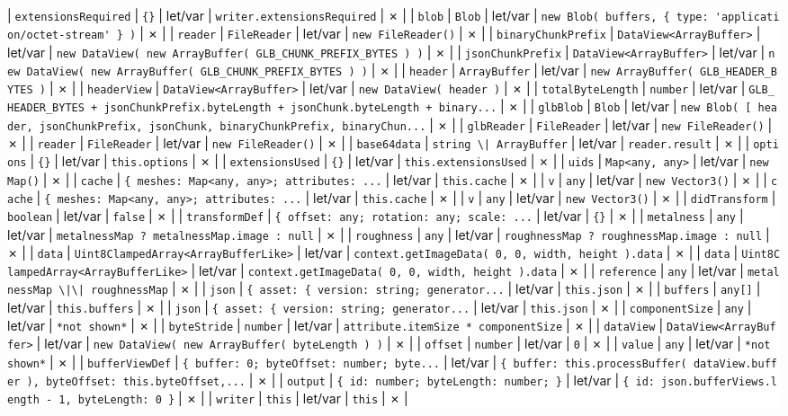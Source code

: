 | `extensionsRequired` | `{}` | let/var | `writer.extensionsRequired` | ✗ |
| `blob` | `Blob` | let/var | `new Blob( buffers, { type: 'application/octet-stream' } )` | ✗ |
| `reader` | `FileReader` | let/var | `new FileReader()` | ✗ |
| `binaryChunkPrefix` | `DataView<ArrayBuffer>` | let/var | `new DataView( new ArrayBuffer( GLB_CHUNK_PREFIX_BYTES ) )` | ✗ |
| `jsonChunkPrefix` | `DataView<ArrayBuffer>` | let/var | `new DataView( new ArrayBuffer( GLB_CHUNK_PREFIX_BYTES ) )` | ✗ |
| `header` | `ArrayBuffer` | let/var | `new ArrayBuffer( GLB_HEADER_BYTES )` | ✗ |
| `headerView` | `DataView<ArrayBuffer>` | let/var | `new DataView( header )` | ✗ |
| `totalByteLength` | `number` | let/var | `GLB_HEADER_BYTES + jsonChunkPrefix.byteLength + jsonChunk.byteLength + binary...` | ✗ |
| `glbBlob` | `Blob` | let/var | `new Blob( [ header, jsonChunkPrefix, jsonChunk, binaryChunkPrefix, binaryChun...` | ✗ |
| `glbReader` | `FileReader` | let/var | `new FileReader()` | ✗ |
| `reader` | `FileReader` | let/var | `new FileReader()` | ✗ |
| `base64data` | `string \| ArrayBuffer` | let/var | `reader.result` | ✗ |
| `options` | `{}` | let/var | `this.options` | ✗ |
| `extensionsUsed` | `{}` | let/var | `this.extensionsUsed` | ✗ |
| `uids` | `Map<any, any>` | let/var | `new Map()` | ✗ |
| `cache` | `{ meshes: Map<any, any>; attributes: ...` | let/var | `this.cache` | ✗ |
| `v` | `any` | let/var | `new Vector3()` | ✗ |
| `cache` | `{ meshes: Map<any, any>; attributes: ...` | let/var | `this.cache` | ✗ |
| `v` | `any` | let/var | `new Vector3()` | ✗ |
| `didTransform` | `boolean` | let/var | `false` | ✗ |
| `transformDef` | `{ offset: any; rotation: any; scale: ...` | let/var | `{}` | ✗ |
| `metalness` | `any` | let/var | `metalnessMap ? metalnessMap.image : null` | ✗ |
| `roughness` | `any` | let/var | `roughnessMap ? roughnessMap.image : null` | ✗ |
| `data` | `Uint8ClampedArray<ArrayBufferLike>` | let/var | `context.getImageData( 0, 0, width, height ).data` | ✗ |
| `data` | `Uint8ClampedArray<ArrayBufferLike>` | let/var | `context.getImageData( 0, 0, width, height ).data` | ✗ |
| `reference` | `any` | let/var | `metalnessMap \|\| roughnessMap` | ✗ |
| `json` | `{ asset: { version: string; generator...` | let/var | `this.json` | ✗ |
| `buffers` | `any[]` | let/var | `this.buffers` | ✗ |
| `json` | `{ asset: { version: string; generator...` | let/var | `this.json` | ✗ |
| `componentSize` | `any` | let/var | `*not shown*` | ✗ |
| `byteStride` | `number` | let/var | `attribute.itemSize * componentSize` | ✗ |
| `dataView` | `DataView<ArrayBuffer>` | let/var | `new DataView( new ArrayBuffer( byteLength ) )` | ✗ |
| `offset` | `number` | let/var | `0` | ✗ |
| `value` | `any` | let/var | `*not shown*` | ✗ |
| `bufferViewDef` | `{ buffer: 0; byteOffset: number; byte...` | let/var | `{ buffer: this.processBuffer( dataView.buffer ), byteOffset: this.byteOffset,...` | ✗ |
| `output` | `{ id: number; byteLength: number; }` | let/var | `{ id: json.bufferViews.length - 1, byteLength: 0 }` | ✗ |
| `writer` | `this` | let/var | `this` | ✗ |